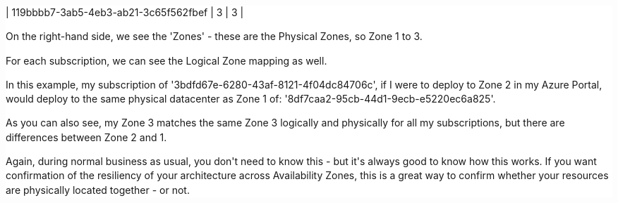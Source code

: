 | 119bbbb7-3ab5-4eb3-ab21-3c65f562fbef | 3 | 3 |

On the right-hand side, we see the 'Zones' - these are the Physical Zones, so Zone 1 to 3.

For each subscription, we can see the Logical Zone mapping as well.

In this example, my subscription of '3bdfd67e-6280-43af-8121-4f04dc84706c', if I were to deploy to Zone 2 in my Azure Portal, would deploy to the same physical datacenter as Zone 1 of: '8df7caa2-95cb-44d1-9ecb-e5220ec6a825'.

As you can also see, my Zone 3 matches the same Zone 3 logically and physically for all my subscriptions, but there are differences between Zone 2 and 1.

Again, during normal business as usual, you don't need to know this - but it's always good to know how this works. If you want confirmation of the resiliency of your architecture across Availability Zones, this is a great way to confirm whether your resources are physically located together - or not.